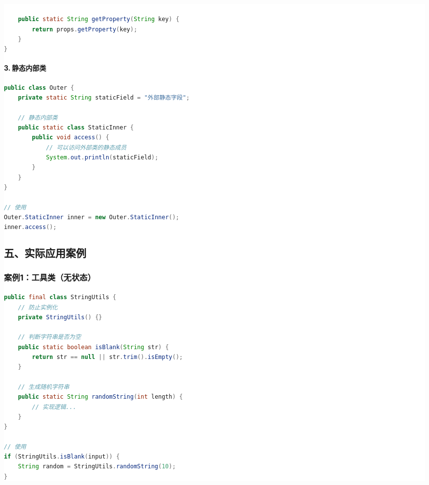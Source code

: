 ```java
    
    public static String getProperty(String key) {
        return props.getProperty(key);
    }
}
```

#### 3. 静态内部类

```java
public class Outer {
    private static String staticField = "外部静态字段";
    
    // 静态内部类
    public static class StaticInner {
        public void access() {
            // 可以访问外部类的静态成员
            System.out.println(staticField);
        }
    }
}

// 使用
Outer.StaticInner inner = new Outer.StaticInner();
inner.access();
```

## 五、实际应用案例

### 案例1：工具类（无状态）

```java
public final class StringUtils {
    // 防止实例化
    private StringUtils() {}
    
    // 判断字符串是否为空
    public static boolean isBlank(String str) {
        return str == null || str.trim().isEmpty();
    }
    
    // 生成随机字符串
    public static String randomString(int length) {
        // 实现逻辑...
    }
}

// 使用
if (StringUtils.isBlank(input)) {
    String random = StringUtils.randomString(10);
}
```
